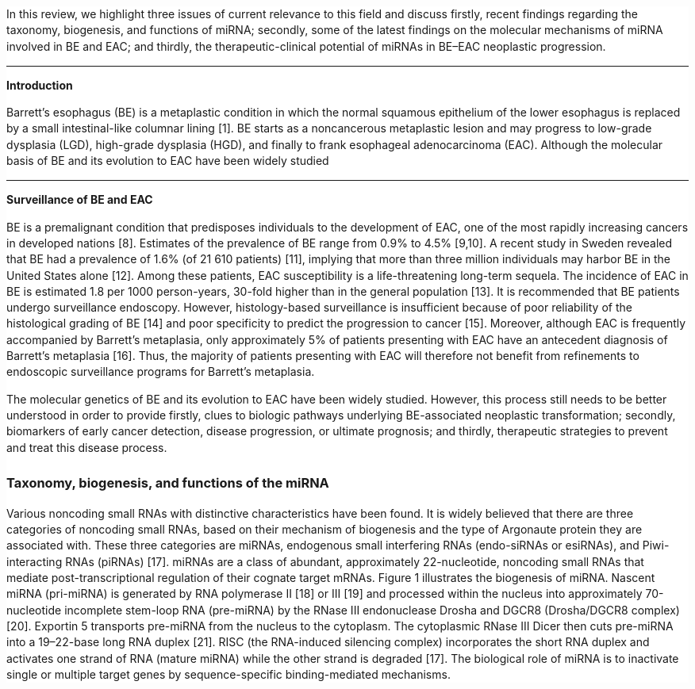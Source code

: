 In this review, we highlight three issues of current relevance to this field and discuss firstly, recent findings regarding the taxonomy, biogenesis, and functions of miRNA; secondly, some of the latest findings on the molecular mechanisms of miRNA involved in BE and EAC; and thirdly, the therapeutic-clinical potential of miRNAs in BE–EAC neoplastic progression.

---

**Introduction**

Barrett’s esophagus (BE) is a metaplastic condition in which the normal squamous epithelium of the lower esophagus is replaced by a small intestinal-like columnar lining [1]. BE starts as a noncancerous metaplastic lesion and may progress to low-grade dysplasia (LGD), high-grade dysplasia (HGD), and finally to frank esophageal adenocarcinoma (EAC). Although the molecular basis of BE and its evolution to EAC have been widely studied

---

**Surveillance of BE and EAC**

BE is a premalignant condition that predisposes individuals to the development of EAC, one of the most rapidly increasing cancers in developed nations [8]. Estimates of the prevalence of BE range from 0.9% to 4.5% [9,10]. A recent study in Sweden revealed that BE had a prevalence of 1.6% (of 21 610 patients) [11], implying that more than three million individuals may harbor BE in the United States alone [12]. Among these patients, EAC
susceptibility is a life-threatening long-term sequela. The incidence of EAC in BE is estimated 1.8 per 1000 person-years, 30-fold higher than in the general population [13]. It is recommended that BE patients undergo surveillance endoscopy. However, histology-based surveillance is insufficient because of poor reliability of the histological grading of BE [14] and poor specificity to predict the progression to cancer [15]. Moreover, although EAC is frequently accompanied by Barrett’s metaplasia, only approximately 5% of patients presenting with EAC have an antecedent diagnosis of Barrett’s metaplasia [16]. Thus, the majority of patients presenting with EAC will therefore not benefit from refinements to endoscopic surveillance programs for Barrett’s metaplasia.

The molecular genetics of BE and its evolution to EAC have been widely studied. However, this process still needs to be better understood in order to provide firstly, clues to biologic pathways underlying BE-associated neoplastic transformation; secondly, biomarkers of early cancer detection, disease progression, or ultimate prognosis; and thirdly, therapeutic strategies to prevent and treat this disease process.

### Taxonomy, biogenesis, and functions of the miRNA

Various noncoding small RNAs with distinctive characteristics have been found. It is widely believed that there are three categories of noncoding small RNAs, based on their mechanism of biogenesis and the type of Argonaute protein they are associated with. These three categories are miRNAs, endogenous small interfering RNAs (endo-siRNAs or esiRNAs), and Piwi-interacting RNAs (piRNAs) [17]. miRNAs are a class of abundant, approximately 22-nucleotide, noncoding small RNAs that mediate post-transcriptional regulation of their cognate target mRNAs. Figure 1 illustrates the biogenesis of miRNA. Nascent miRNA (pri-miRNA) is generated by RNA polymerase II [18] or III [19] and processed within the nucleus into approximately 70-nucleotide incomplete stem-loop RNA (pre-miRNA) by the RNase III endonuclease Drosha and DGCR8 (Drosha/DGCR8 complex) [20]. Exportin 5 transports pre-miRNA from the nucleus to the cytoplasm. The cytoplasmic RNase III Dicer then cuts pre-miRNA into a 19–22-base long RNA duplex [21]. RISC (the RNA-induced silencing complex) incorporates the short RNA duplex and activates one strand of RNA (mature miRNA) while the other strand is degraded [17]. The biological role of miRNA is to inactivate single or multiple target genes by sequence-specific binding-mediated mechanisms.
